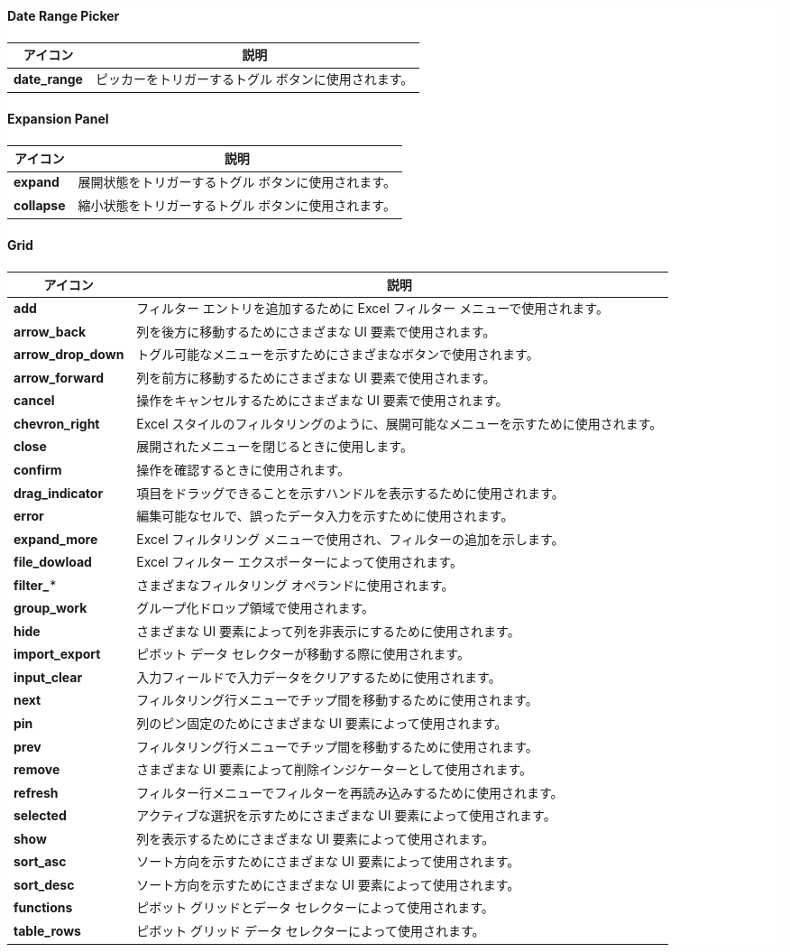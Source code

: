#### Date Range Picker
| アイコン           | 説明                                          |
| -------------- | ---------------------------------------------------- |
| **date_range** | ピッカーをトリガーするトグル ボタンに使用されます。 |

#### Expansion Panel
| アイコン         | 説明                                                   |
|------------- | ------------------------------------------------------------- |
| **expand**   | 展開状態をトリガーするトグル ボタンに使用されます。  |
| **collapse** | 縮小状態をトリガーするトグル ボタンに使用されます。 |

#### Grid
| アイコン                 | 説明                                                                    |
| -------------------- | ------------------------------------------------------------------------------ |
| **add**              | フィルター エントリを追加するために Excel フィルター メニューで使用されます。                                 |
| **arrow_back**       | 列を後方に移動するためにさまざまな UI 要素で使用されます。                     |
| **arrow_drop_down**  | トグル可能なメニューを示すためにさまざまなボタンで使用されます。                           |
| **arrow_forward**    | 列を前方に移動するためにさまざまな UI 要素で使用されます。                      |
| **cancel**           | 操作をキャンセルするためにさまざまな UI 要素で使用されます。                          |
| **chevron_right**    | Excel スタイルのフィルタリングのように、展開可能なメニューを示すために使用されます。          |
| **close**            | 展開されたメニューを閉じるときに使用します。                                                |
| **confirm**          | 操作を確認するときに使用されます。                                                  |
| **drag_indicator**   | 項目をドラッグできることを示すハンドルを表示するために使用されます。                      |
| **error**            | 編集可能なセルで、誤ったデータ入力を示すために使用されます。                       |
| **expand_more**      | Excel フィルタリング メニューで使用され、フィルターの追加を示します。     |
| **file_dowload**     | Excel フィルター エクスポーターによって使用されます。                                             |
| **filter_***         | さまざまなフィルタリング オペランドに使用されます。                                           |
| **group_work**       | グループ化ドロップ領域で使用されます。                                                |
| **hide**             | さまざまな UI 要素によって列を非表示にするために使用されます。                                |
| **import_export**    | ピボット データ セレクターが移動する際に使用されます。                                    |
| **input_clear**      | 入力フィールドで入力データをクリアするために使用されます。                                  |
| **next**             | フィルタリング行メニューでチップ間を移動するために使用されます。                      |
| **pin**              | 列のピン固定のためにさまざまな UI 要素によって使用されます。                                |
| **prev**             | フィルタリング行メニューでチップ間を移動するために使用されます。                      |
| **remove**           | さまざまな UI 要素によって削除インジケーターとして使用されます。                            |
| **refresh**          | フィルター行メニューでフィルターを再読み込みするために使用されます。                          |
| **selected**         | アクティブな選択を示すためにさまざまな UI 要素によって使用されます。                     |
| **show**             | 列を表示するためにさまざまな UI 要素によって使用されます。                               |
| **sort_asc**         | ソート方向を示すためにさまざまな UI 要素によって使用されます。                     |
| **sort_desc**        | ソート方向を示すためにさまざまな UI 要素によって使用されます。                     |
| **functions**        | ピボット グリッドとデータ セレクターによって使用されます。                                     |
| **table_rows**       | ピボット グリッド データ セレクターによって使用されます。                                          |